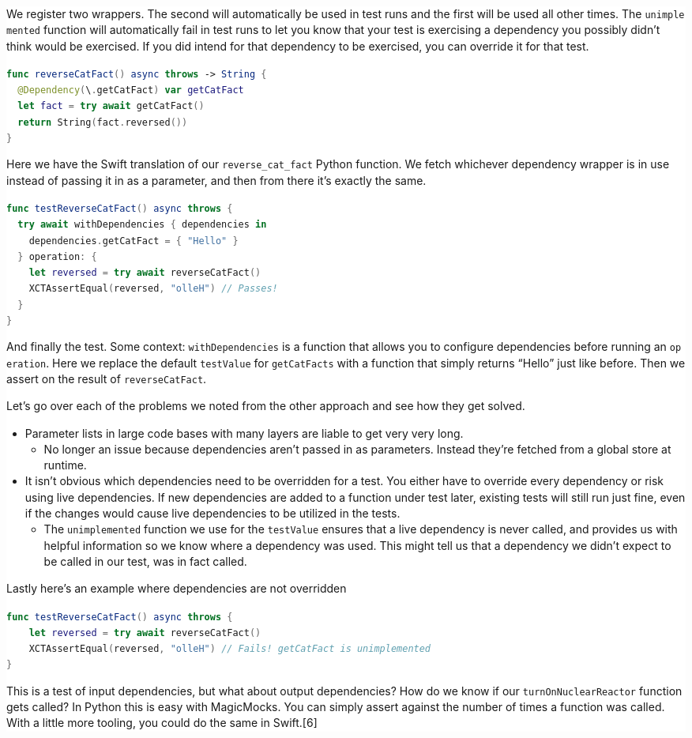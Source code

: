 We register two wrappers. The second will automatically be used in test runs and the first will be used all other times. The `unimplemented` function will automatically fail in test runs to let you know that your test is exercising a dependency you possibly didn’t think would be exercised. If you did intend for that dependency to be exercised, you can override it for that test.

```swift
func reverseCatFact() async throws -> String {
  @Dependency(\.getCatFact) var getCatFact
  let fact = try await getCatFact()
  return String(fact.reversed())
}
```

Here we have the Swift translation of our `reverse_cat_fact` Python function. We fetch whichever dependency wrapper is in use instead of passing it in as a parameter, and then from there it’s exactly the same.

```swift
func testReverseCatFact() async throws {
  try await withDependencies { dependencies in
    dependencies.getCatFact = { "Hello" }
  } operation: {
    let reversed = try await reverseCatFact()
    XCTAssertEqual(reversed, "olleH") // Passes!
  }
}
```

And finally the test. Some context: `withDependencies` is a function that allows you to configure dependencies before running an `operation`. Here we replace the default `testValue` for `getCatFacts` with a function that simply returns “Hello” just like before. Then we assert on the result of `reverseCatFact`.

Let’s go over each of the problems we noted from the other approach and see how they get solved.
- Parameter lists in large code bases with many layers are liable to get very very long.
    - No longer an issue because dependencies aren’t passed in as parameters. Instead they’re fetched from a global store at runtime.
- It isn’t obvious which dependencies need to be overridden for a test. You either have to override every dependency or risk using live dependencies. If new dependencies are added to a function under test later, existing tests will still run just fine, even if the changes would cause live dependencies to be utilized in the tests.
    - The `unimplemented` function we use for the `testValue` ensures that a live dependency is never called, and provides us with helpful information so we know where a dependency was used. This might tell us that a dependency we didn’t expect to be called in our test, was in fact called.

Lastly here’s an example where dependencies are not overridden

```swift
func testReverseCatFact() async throws {
    let reversed = try await reverseCatFact()
    XCTAssertEqual(reversed, "olleH") // Fails! getCatFact is unimplemented
}
```

This is a test of input dependencies, but what about output dependencies? How do we know if our `turnOnNuclearReactor` function gets called? In Python this is easy with MagicMocks. You can simply assert against the number of times a function was called. With a little more tooling, you could do the same in Swift.[6]
